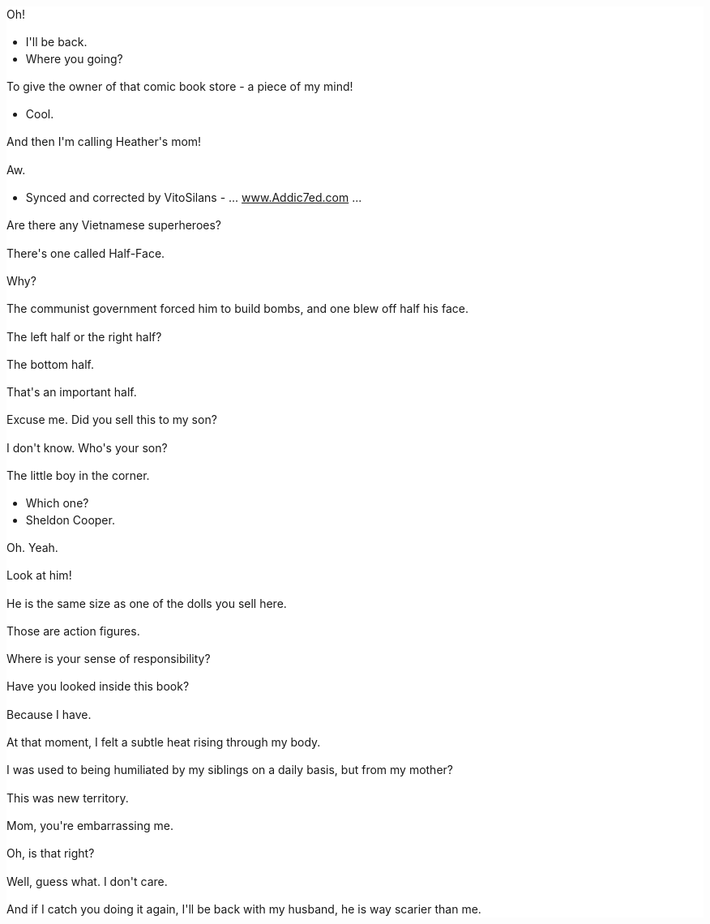Oh!

- I'll be back.
- Where you going?

To give the owner of that comic book store  - a piece of my mind!
- Cool.

And then I'm calling Heather's mom!

Aw.

- Synced and corrected by VitoSilans -
... www.Addic7ed.com ...

Are there any Vietnamese superheroes?

There's one called Half-Face.

Why?

The communist government forced him to build bombs,  and one blew off half his face.

The left half or the right half?

The bottom half.

That's an important half.

Excuse me. Did you sell this to my son?

I don't know. Who's your son?

The little boy in the corner.

- Which one?
- Sheldon Cooper.

Oh. Yeah.

Look at him!

He is the same size as one of the dolls you sell here.

Those are action figures.

Where is your sense of responsibility?

Have you looked inside this book?

Because I have.

At that moment,  I felt a subtle heat rising through my body.

I was used to being humiliated by my siblings  on a daily basis, but from my mother?

This was new territory.

Mom, you're embarrassing me.

Oh, is that right?

Well, guess what. I don't care.

And if I catch you doing it again,  I'll be back with my husband, he is way scarier than me.
